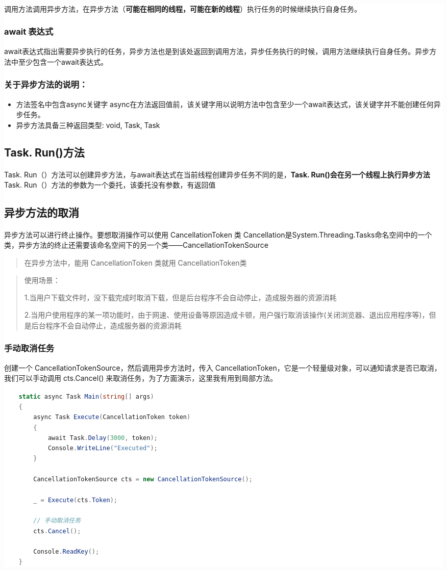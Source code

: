 调用方法调用异步方法，在异步方法（**可能在相同的线程，可能在新的线程**）执行任务的时候继续执行自身任务。

### **await 表达式**

await表达式指出需要异步执行的任务，异步方法也是到该处返回到调用方法，异步任务执行的时候，调用方法继续执行自身任务。异步方法中至少包含一个await表达式。

### **关于异步方法的说明：**

- 方法签名中包含async关键字
  async在方法返回值前，该关键字用以说明方法中包含至少一个await表达式，该关键字并不能创建任何异步任务。
- 异步方法具备三种返回类型:  void, Task, Task<T>

## Task. Run()方法

Task. Run（）方法可以创建异步方法，与await表达式在当前线程创建异步任务不同的是，**Task. Run()会在另一个线程上执行异步方法**
Task. Run（）方法的参数为一个委托，该委托没有参数，有返回值

## 异步方法的取消

异步方法可以进行终止操作。要想取消操作可以使用 CancellationToken 类
Cancellation是System.Threading.Tasks命名空间中的一个类，异步方法的终止还需要该命名空间下的另一个类——CancellationTokenSource

> 在异步方法中，能用 CancellationToken 类就用 CancellationToken类

>使用场景：
>
>​		1.当用户下载文件时，没下载完成时取消下载，但是后台程序不会自动停止，造成服务器的资源消耗
>
>​		2.当用户使用程序的某一项功能时，由于网速、使用设备等原因造成卡顿，用户强行取消该操作(关闭浏览器、退出应用程序等)，但是后台程序不会自动停止，造成服务器的资源消耗

### **手动取消任务**

创建一个 CancellationTokenSource，然后调用异步方法时，传入 CancellationToken，它是一个轻量级对象，可以通知请求是否已取消，我们可以手动调用 cts.Cancel() 来取消任务，为了方面演示，这里我有用到局部方法。

```cs
    static async Task Main(string[] args)
    {
        async Task Execute(CancellationToken token)
        {
            await Task.Delay(3000, token);
            Console.WriteLine("Executed");
        } 

        CancellationTokenSource cts = new CancellationTokenSource();  

        _ = Execute(cts.Token);

        // 手动取消任务
        cts.Cancel();  

        Console.ReadKey();
    }
```
